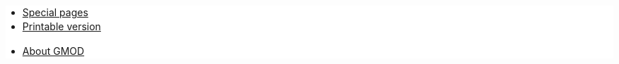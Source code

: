- <span id="t-specialpages"><a href="/wiki/Special%3ASpecialPages" accesskey="q"
  title="A list of all special pages [q]">Special pages</a></span>
- <span id="t-print"><a
  href="/mediawiki/index.php?title=Special%3ASearch/Install&amp;printable=yes"
  rel="alternate" accesskey="p"
  title="Printable version of this page [p]">Printable version</a></span>

</div>

</div>

</div>

</div>

<div id="footer" role="contentinfo">

- <span id="footer-places-about">[About
  GMOD](/wiki/GMOD%3AAbout "GMOD%3AAbout")</span>



</div>
